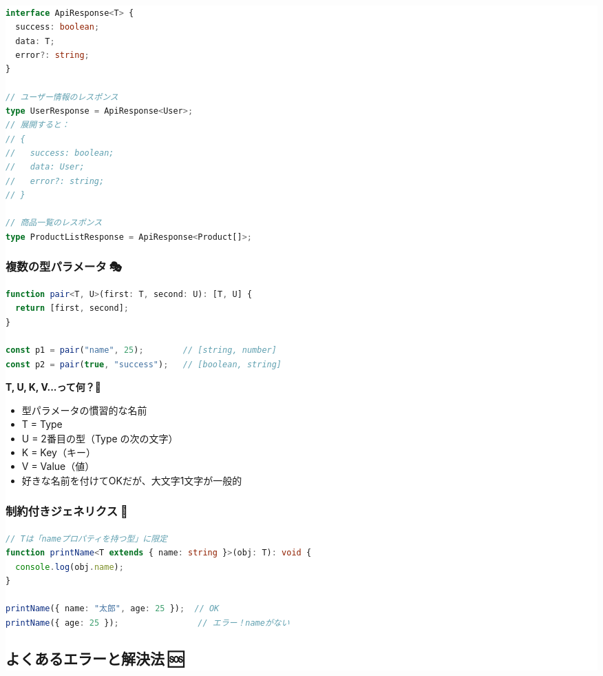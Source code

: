 ```typescript
interface ApiResponse<T> {
  success: boolean;
  data: T;
  error?: string;
}

// ユーザー情報のレスポンス
type UserResponse = ApiResponse<User>;
// 展開すると：
// {
//   success: boolean;
//   data: User;
//   error?: string;
// }

// 商品一覧のレスポンス
type ProductListResponse = ApiResponse<Product[]>;
```

### 複数の型パラメータ 🎭

```typescript
function pair<T, U>(first: T, second: U): [T, U] {
  return [first, second];
}

const p1 = pair("name", 25);        // [string, number]
const p2 = pair(true, "success");   // [boolean, string]
```

**T, U, K, V...って何？🤔**
- 型パラメータの慣習的な名前
- T = Type
- U = 2番目の型（Type の次の文字）
- K = Key（キー）
- V = Value（値）
- 好きな名前を付けてOKだが、大文字1文字が一般的

### 制約付きジェネリクス 🚧

```typescript
// Tは「nameプロパティを持つ型」に限定
function printName<T extends { name: string }>(obj: T): void {
  console.log(obj.name);
}

printName({ name: "太郎", age: 25 });  // OK
printName({ age: 25 });                // エラー！nameがない
```

## よくあるエラーと解決法 🆘
